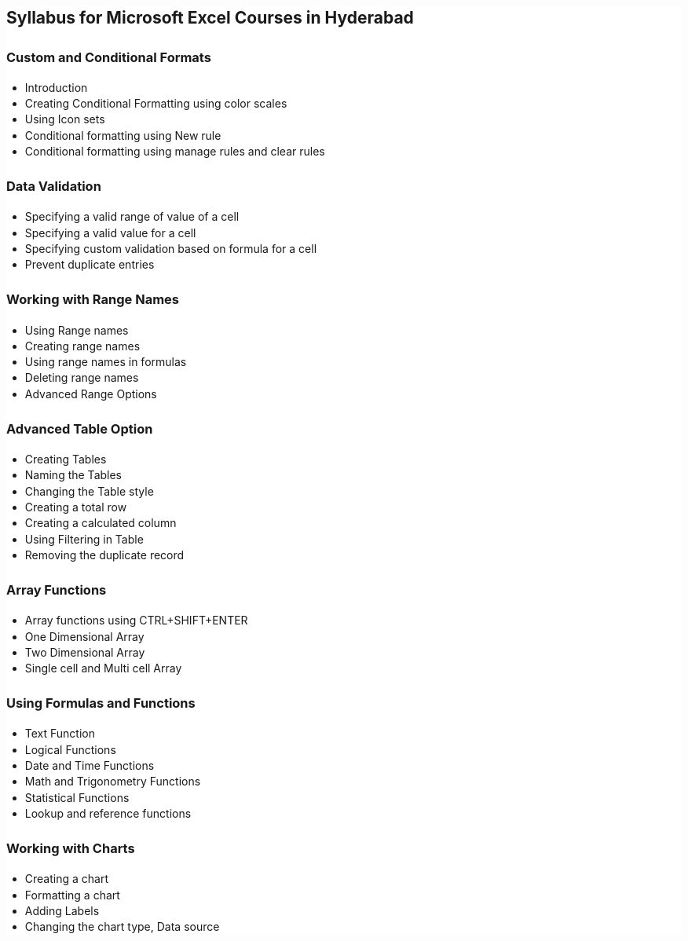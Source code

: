 ## Syllabus for Microsoft Excel Courses in Hyderabad

### Custom and Conditional Formats
- Introduction
- Creating Conditional Formatting using color scales
- Using Icon sets
- Conditional formatting using New rule
- Conditional formatting using manage rules and clear rules

### Data Validation
- Specifying a valid range of value of a cell
- Specifying a valid value for a cell
- Specifying custom validation based on formula for a cell
- Prevent duplicate entries

### Working with Range Names
- Using Range names
- Creating range names
- Using range names in formulas
- Deleting range names
- Advanced Range Options

### Advanced Table Option
- Creating Tables
- Naming the Tables
- Changing the Table style
- Creating a total row
- Creating a calculated column
- Using Filtering in Table
- Removing the duplicate record

### Array Functions
- Array functions using CTRL+SHIFT+ENTER
- One Dimensional Array
- Two Dimensional Array
- Single cell and Multi cell Array

### Using Formulas and Functions
- Text Function
- Logical Functions
- Date and Time Functions
- Math and Trigonometry Functions
- Statistical Functions
- Lookup and reference functions

### Working with Charts
- Creating a chart
- Formatting a chart
- Adding Labels
- Changing the chart type, Data source
